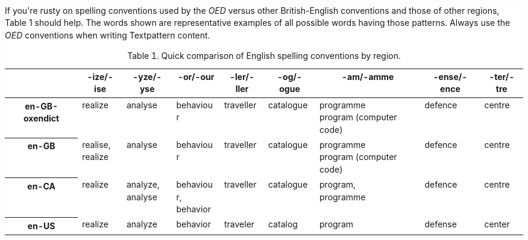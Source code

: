If you're rusty on spelling conventions used by the *OED* versus other British-English conventions and those of other regions, Table 1 should help. The words shown are representative examples of all possible words having those patterns. Always use the *OED* conventions when writing Textpattern content.

<div class="tabular-data" itemscope itemtype="https://schema.org/Table"><table>
<caption>Table 1. Quick comparison of English spelling conventions by region.</caption>
<thead><tr>
<th scope="col"></th>
<th scope="col">-ize/-ise</th>
<th scope="col">-yze/-yse</th>
<th scope="col">-or/-our</th>
<th scope="col">-ler/-ller</th>
<th scope="col">-og/-ogue</th>
<th scope="col">-am/-amme</th>
<th scope="col">-ense/-ence</th>
<th scope="col">-ter/-tre</th>
</tr></thead>
<tbody>
<tr>
<th scope="row">en-GB-oxendict</th>
<td>realize</td>
<td>analyse</td>
<td>behaviour</td>
<td>traveller</td>
<td>catalogue</td>
<td>programme<br>program (computer code)</td>
<td>defence</td>
<td>centre</td>
</tr>
<tr>
<th scope="row">en-GB</th>
<td>realise,<br>realize</td>
<td>analyse</td>
<td>behaviour</td>
<td>traveller</td>
<td>catalogue</td>
<td>programme<br>program (computer code)</td>
<td>defence</td>
<td>centre</td>
</tr>
<tr>
<th scope="row">en-CA</th>
<td>realize</td>
<td>analyze,<br>analyse</td>
<td>behaviour,<br>behavior</td>
<td>traveller</td>
<td>catalogue</td>
<td>program,<br> programme</td>
<td>defence</td>
<td>centre</td>
</tr>
<tr>
<th scope="row">en-US</th>
<td>realize</td>
<td>analyze</td>
<td>behavior</td>
<td>traveler</td>
<td>catalog</td>
<td>program</td>
<td>defense</td>
<td>center</td>
</tr>
</tbody>